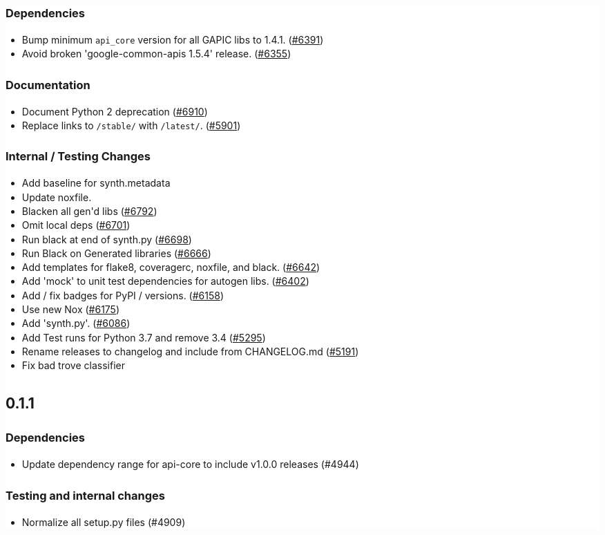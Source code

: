 ### Dependencies
- Bump minimum `api_core` version for all GAPIC libs to 1.4.1. ([#6391](https://github.com/googleapis/google-cloud-python/pull/6391))
- Avoid broken 'google-common-apis 1.5.4' release. ([#6355](https://github.com/googleapis/google-cloud-python/pull/6355))

### Documentation
- Document Python 2 deprecation ([#6910](https://github.com/googleapis/google-cloud-python/pull/6910))
- Replace links to `/stable/` with `/latest/`. ([#5901](https://github.com/googleapis/google-cloud-python/pull/5901))

### Internal / Testing Changes
- Add baseline for synth.metadata
- Update noxfile.
- Blacken all gen'd libs ([#6792](https://github.com/googleapis/google-cloud-python/pull/6792))
- Omit local deps ([#6701](https://github.com/googleapis/google-cloud-python/pull/6701))
- Run black at end of synth.py ([#6698](https://github.com/googleapis/google-cloud-python/pull/6698))
- Run Black on Generated libraries ([#6666](https://github.com/googleapis/google-cloud-python/pull/6666))
- Add templates for flake8, coveragerc, noxfile, and black. ([#6642](https://github.com/googleapis/google-cloud-python/pull/6642))
- Add 'mock' to unit test dependencies for autogen libs. ([#6402](https://github.com/googleapis/google-cloud-python/pull/6402))
- Add / fix badges for PyPI / versions. ([#6158](https://github.com/googleapis/google-cloud-python/pull/6158))
- Use new Nox ([#6175](https://github.com/googleapis/google-cloud-python/pull/6175))
- Add 'synth.py'. ([#6086](https://github.com/googleapis/google-cloud-python/pull/6086))
- Add Test runs for Python 3.7 and remove 3.4 ([#5295](https://github.com/googleapis/google-cloud-python/pull/5295))
- Rename releases to changelog and include from CHANGELOG.md ([#5191](https://github.com/googleapis/google-cloud-python/pull/5191))
- Fix bad trove classifier

## 0.1.1

### Dependencies

- Update dependency range for api-core to include v1.0.0 releases (#4944)

### Testing and internal changes

- Normalize all setup.py files (#4909)
